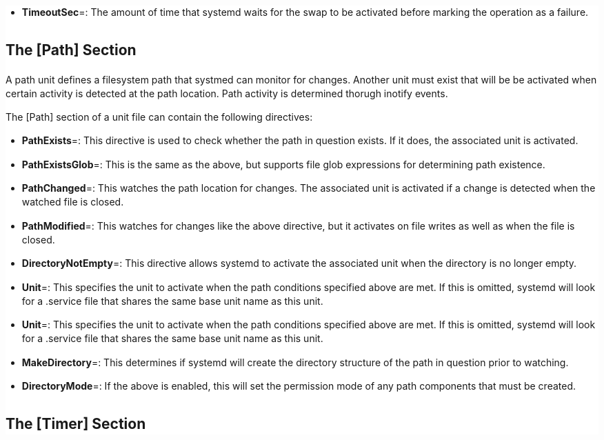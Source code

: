 
- **TimeoutSec**=: The amount of time that systemd waits for the swap to be activated before marking the operation as a
failure.


## The [Path] Section

A path unit defines a filesystem path that systmed can monitor for changes. Another unit must exist that will be be
activated when certain activity is detected at the path location. Path activity is determined thorugh inotify events.

The [Path] section of a unit file can contain the following directives:

- **PathExists**=: This directive is used to check whether the path in question exists. If it does, the associated unit is
  activated.
  

- **PathExistsGlob**=: This is the same as the above, but supports file glob expressions for determining path existence.


- **PathChanged**=: This watches the path location for changes. The associated unit is activated if a change is detected
  when the watched file is closed.
  

- **PathModified**=: This watches for changes like the above directive, but it activates on file writes as well as when the
  file is closed.
  

- **DirectoryNotEmpty**=: This directive allows systemd to activate the associated unit when the directory is no longer
  empty.
  

- **Unit**=: This specifies the unit to activate when the path conditions specified above are met. If this is omitted,
  systemd will look for a .service file that shares the same base unit name as this unit.
  

- **Unit**=: This specifies the unit to activate when the path conditions specified above are met. If this is omitted,
  systemd will look for a .service file that shares the same base unit name as this unit.
  

- **MakeDirectory**=: This determines if systemd will create the directory structure of the path in question prior to
  watching.
  

- **DirectoryMode**=: If the above is enabled, this will set the permission mode of any path components that must be
  created.
  

## The [Timer] Section
